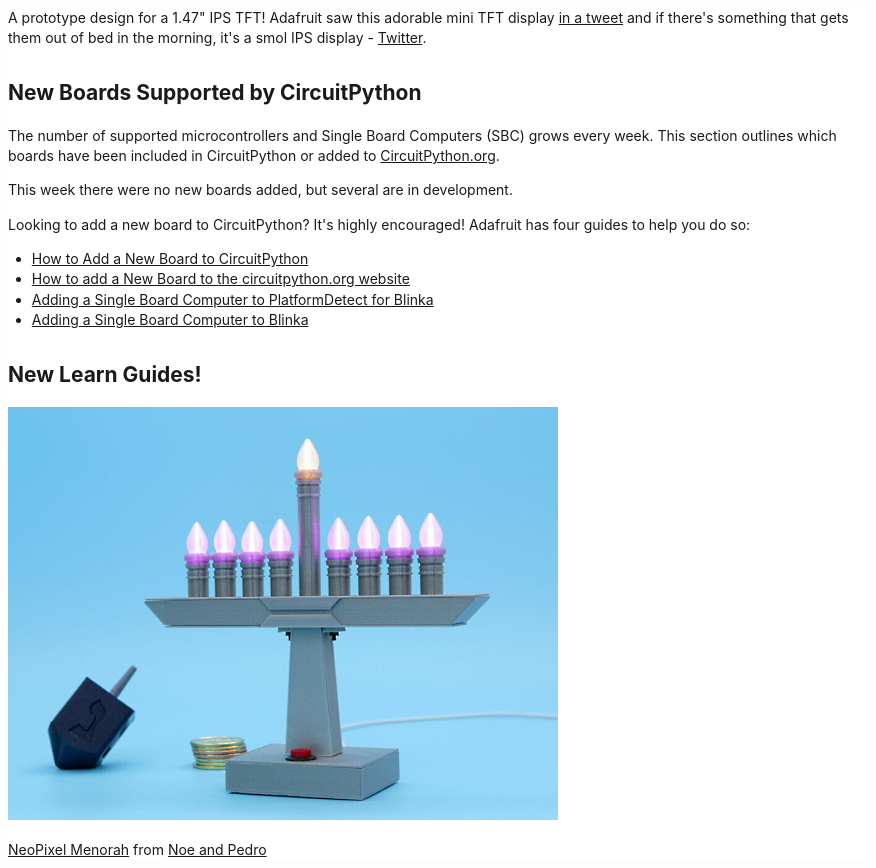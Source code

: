A prototype design for a 1.47" IPS TFT! Adafruit saw this adorable mini TFT display [in a tweet](https://twitter.com/sulfuroid/status/1464259778465738754) and if there's something that gets them out of bed in the morning, it's a smol IPS display - [Twitter](https://twitter.com/adafruit/status/1464979842181607439).

## New Boards Supported by CircuitPython

The number of supported microcontrollers and Single Board Computers (SBC) grows every week. This section outlines which boards have been included in CircuitPython or added to [CircuitPython.org](https://circuitpython.org/).

This week there were no new boards added, but several are in development.

Looking to add a new board to CircuitPython? It's highly encouraged! Adafruit has four guides to help you do so:

- [How to Add a New Board to CircuitPython](https://learn.adafruit.com/how-to-add-a-new-board-to-circuitpython/overview)
- [How to add a New Board to the circuitpython.org website](https://learn.adafruit.com/how-to-add-a-new-board-to-the-circuitpython-org-website)
- [Adding a Single Board Computer to PlatformDetect for Blinka](https://learn.adafruit.com/adding-a-single-board-computer-to-platformdetect-for-blinka)
- [Adding a Single Board Computer to Blinka](https://learn.adafruit.com/adding-a-single-board-computer-to-blinka)

## New Learn Guides!

[![New Learn Guides](../assets/20211130/20211130learn.jpg)](https://learn.adafruit.com/guides/latest)

[NeoPixel Menorah](https://learn.adafruit.com/neopixel-menorah) from [Noe and Pedro](https://learn.adafruit.com/users/pixil3d)
